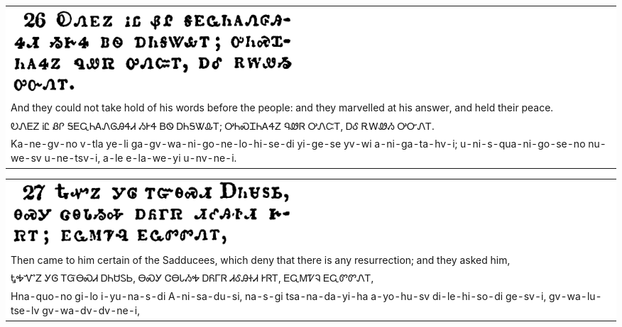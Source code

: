 <table>
<tbody>
<tr class="odd">
<td><a href="032026.png"><img src="032026.png" width="400" /></a></td>
</tr>
<tr class="even">
<td>And they could not take hold of his words before the people: and they marvelled at his answer, and held their peace.</td>
</tr>
<tr class="odd">
<td>ᎧᏁᎬᏃ ᎥᏝ ᏰᎵ ᎦᎬᏩᏂᎪᏁᎶᎯᏎᏗ ᏱᎨᏎ ᏴᏫ ᎠᏂᎦᏔᎲᎢ; ᎤᏂᏍᏆᏂᎪᏎᏃ ᏄᏪᏒ ᎤᏁᏨᎢ, ᎠᎴ ᎡᎳᏪᏱ ᎤᏅᏁᎢ.</td>
</tr>
<tr class="even">
<td>Ka-ne-gv-no v-tla ye-li ga-gv-wa-ni-go-ne-lo-hi-se-di yi-ge-se yv-wi a-ni-ga-ta-hv-i; u-ni-s-qua-ni-go-se-no nu-we-sv u-ne-tsv-i, a-le e-la-we-yi u-nv-ne-i.</td>
</tr>
</tbody>
</table>

<table>
<tbody>
<tr class="odd">
<td><a href="032027.png"><img src="032027.png" width="400" /></a></td>
</tr>
<tr class="even">
<td>Then came to him certain of the Sadducees, which deny that there is any resurrection; and they asked him,</td>
</tr>
<tr class="odd">
<td>ᎿᎭᏉᏃ ᎩᎶ ᎢᏳᎾᏍᏗ ᎠᏂᏌᏚᏏ, ᎾᏍᎩ ᏣᎾᏓᏱᎭ ᎠᏲᎱᏒ ᏗᎴᎯᏐᏗ ᎨᏒᎢ, ᎬᏩᎷᏤᎸ ᎬᏩᏛᏛᏁᎢ,</td>
</tr>
<tr class="even">
<td>Hna-quo-no gi-lo i-yu-na-s-di A-ni-sa-du-si, na-s-gi tsa-na-da-yi-ha a-yo-hu-sv di-le-hi-so-di ge-sv-i, gv-wa-lu-tse-lv gv-wa-dv-dv-ne-i,</td>
</tr>
</tbody>
</table>

